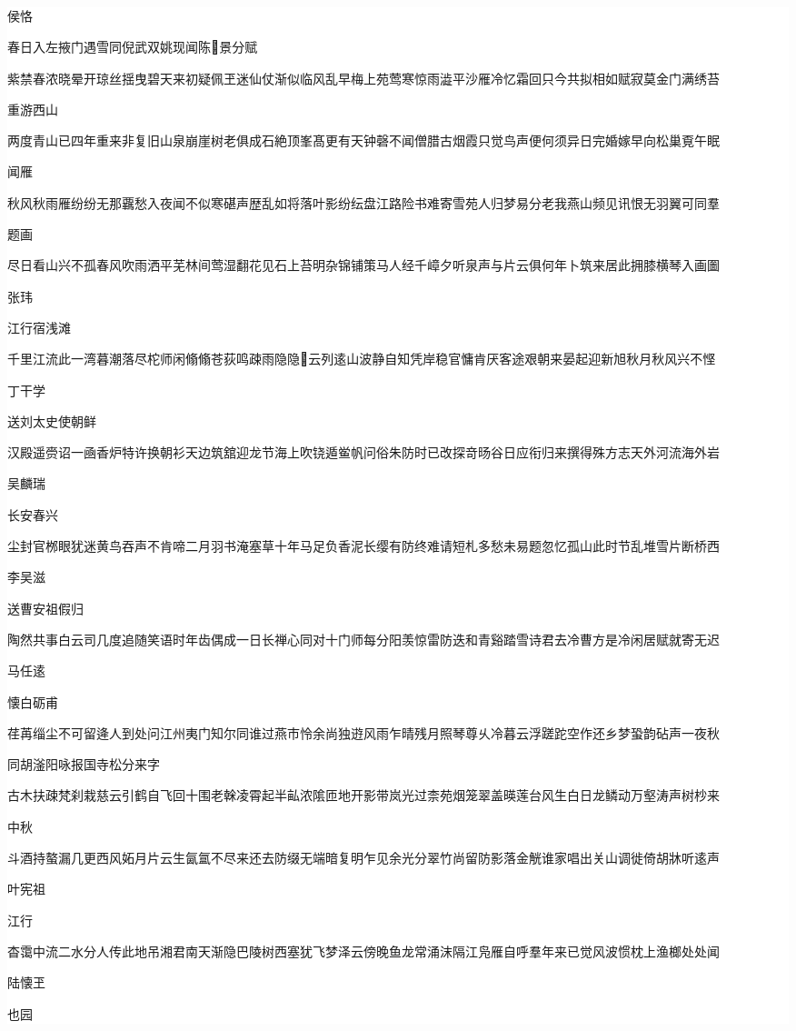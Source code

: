 侯恪  

春日入左掖门遇雪同倪武双姚现闻陈景分赋  

紫禁春浓晓晕开琼丝揺曳碧天来初疑佩玊迷仙仗渐似临风乱早梅上苑莺寒惊雨澁平沙雁冷忆霜回只今共拟相如赋寂莫金门满绣苔  

重游西山  

两度青山已四年重来非复旧山泉崩崖树老俱成石絶顶峯髙更有天钟磬不闻僧腊古烟霞只觉鸟声便何须异日完婚嫁早向松巢覔午眠  

闻雁  

秋风秋雨雁纷纷无那覊愁入夜闻不似寒碪声歴乱如将落叶影纷纭盘江路险书难寄雪苑人归梦易分老我燕山频见讯恨无羽翼可同羣  

题画  

尽日看山兴不孤春风吹雨洒平芜林间莺湿翻花见石上苔明杂锦铺策马人经千嶂夕听泉声与片云俱何年卜筑来居此拥膝横琴入画圗  

张玮  

江行宿浅滩  

千里江流此一湾暮潮落尽柁师闲翛翛苍荻鸣疎雨隐隐云列逺山波静自知凭岸稳官慵肯厌客途艰朝来晏起迎新旭秋月秋风兴不悭  

丁干学  

送刘太史使朝鲜  

汉殿遥赍诏一凾香炉特许换朝衫天边筑舘迎龙节海上吹铙遁鲎帆问俗朱防时已改探竒旸谷日应衔归来撰得殊方志天外河流海外岩  

吴麟瑞  

长安春兴  

尘封官桞眼犹迷黄鸟吞声不肯啼二月羽书淹塞草十年马足负香泥长缨有防终难请短札多愁未易题忽忆孤山此时节乱堆雪片断桥西  

李吴滋  

送曹安祖假归  

陶然共事白云司几度追随笑语时年齿偶成一日长禅心同对十门师每分阳羡惊雷防迭和青谿踏雪诗君去冷曹方是冷闲居赋就寄无迟  

马任逺  

懐白砺甫  

荏苒缁尘不可留逄人到处问江州夷门知尔同谁过燕市怜余尚独逰风雨乍晴残月照琴尊乆冷暮云浮蹉跎空作还乡梦蛩韵砧声一夜秋  

同胡滏阳咏报国寺松分来字  

古木扶疎梵刹栽慈云引鹤自飞回十围老榦凌霄起半畆浓隂匝地开影带岚光过柰苑烟笼翠盖暎莲台风生白日龙鳞动万壑涛声树杪来  

中秋  

斗酒持螯漏几更西风妬月片云生氤氲不尽来还去防缀无端暗复明乍见余光分翠竹尚留防影落金觥谁家唱出关山调徙倚胡牀听逺声  

叶宪祖  

江行  

杳霭中流二水分人传此地吊湘君南天渐隐巴陵树西塞犹飞梦泽云傍晚鱼龙常涌沫隔江凫雁自呼羣年来已觉风波惯枕上渔榔处处闻  

陆懐玊  

也园  
